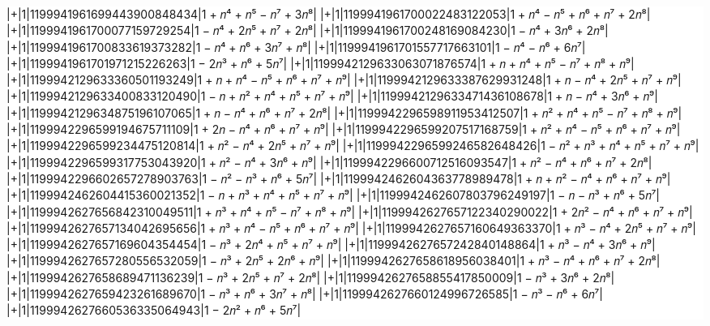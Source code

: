 |+|1|1199941961699443900848434|1 + 𝑛⁴ + 𝑛⁵ − 𝑛⁷ + 3𝑛⁸|
|+|1|1199941961700022483122053|1 + 𝑛⁴ − 𝑛⁵ + 𝑛⁶ + 𝑛⁷ + 2𝑛⁸|
|+|1|1199941961700077159729254|1 − 𝑛⁴ + 2𝑛⁵ + 𝑛⁷ + 2𝑛⁸|
|+|1|1199941961700248169084230|1 − 𝑛⁴ + 3𝑛⁶ + 2𝑛⁸|
|+|1|1199941961700833619373282|1 − 𝑛⁴ + 𝑛⁶ + 3𝑛⁷ + 𝑛⁸|
|+|1|1199941961701557717663101|1 − 𝑛⁴ − 𝑛⁶ + 6𝑛⁷|
|+|1|1199941961701971215226263|1 − 2𝑛³ + 𝑛⁶ + 5𝑛⁷|
|+|1|1199942129633063071876574|1 + 𝑛 + 𝑛⁴ + 𝑛⁵ − 𝑛⁷ + 𝑛⁸ + 𝑛⁹|
|+|1|1199942129633360501193249|1 + 𝑛 + 𝑛⁴ − 𝑛⁵ + 𝑛⁶ + 𝑛⁷ + 𝑛⁹|
|+|1|1199942129633387629931248|1 + 𝑛 − 𝑛⁴ + 2𝑛⁵ + 𝑛⁷ + 𝑛⁹|
|+|1|1199942129633400833120490|1 − 𝑛 + 𝑛² + 𝑛⁴ + 𝑛⁵ + 𝑛⁷ + 𝑛⁹|
|+|1|1199942129633471436108678|1 + 𝑛 − 𝑛⁴ + 3𝑛⁶ + 𝑛⁹|
|+|1|1199942129634875196107065|1 + 𝑛 − 𝑛⁴ + 𝑛⁶ + 𝑛⁷ + 2𝑛⁸|
|+|1|1199942296598911953412507|1 + 𝑛² + 𝑛⁴ + 𝑛⁵ − 𝑛⁷ + 𝑛⁸ + 𝑛⁹|
|+|1|1199942296599194675711109|1 + 2𝑛 − 𝑛⁴ + 𝑛⁶ + 𝑛⁷ + 𝑛⁹|
|+|1|1199942296599207517168759|1 + 𝑛² + 𝑛⁴ − 𝑛⁵ + 𝑛⁶ + 𝑛⁷ + 𝑛⁹|
|+|1|1199942296599234475120814|1 + 𝑛² − 𝑛⁴ + 2𝑛⁵ + 𝑛⁷ + 𝑛⁹|
|+|1|1199942296599246582648426|1 − 𝑛² + 𝑛³ + 𝑛⁴ + 𝑛⁵ + 𝑛⁷ + 𝑛⁹|
|+|1|1199942296599317753043920|1 + 𝑛² − 𝑛⁴ + 3𝑛⁶ + 𝑛⁹|
|+|1|1199942296600712516093547|1 + 𝑛² − 𝑛⁴ + 𝑛⁶ + 𝑛⁷ + 2𝑛⁸|
|+|1|1199942296602657278903763|1 − 𝑛² − 𝑛³ + 𝑛⁶ + 5𝑛⁷|
|+|1|1199942462604363778989478|1 + 𝑛 + 𝑛² − 𝑛⁴ + 𝑛⁶ + 𝑛⁷ + 𝑛⁹|
|+|1|1199942462604415360021352|1 − 𝑛 + 𝑛³ + 𝑛⁴ + 𝑛⁵ + 𝑛⁷ + 𝑛⁹|
|+|1|1199942462607803796249197|1 − 𝑛 − 𝑛³ + 𝑛⁶ + 5𝑛⁷|
|+|1|1199942627656842310049511|1 + 𝑛³ + 𝑛⁴ + 𝑛⁵ − 𝑛⁷ + 𝑛⁸ + 𝑛⁹|
|+|1|1199942627657122340290022|1 + 2𝑛² − 𝑛⁴ + 𝑛⁶ + 𝑛⁷ + 𝑛⁹|
|+|1|1199942627657134042695656|1 + 𝑛³ + 𝑛⁴ − 𝑛⁵ + 𝑛⁶ + 𝑛⁷ + 𝑛⁹|
|+|1|1199942627657160649363370|1 + 𝑛³ − 𝑛⁴ + 2𝑛⁵ + 𝑛⁷ + 𝑛⁹|
|+|1|1199942627657169604354454|1 − 𝑛³ + 2𝑛⁴ + 𝑛⁵ + 𝑛⁷ + 𝑛⁹|
|+|1|1199942627657242840148864|1 + 𝑛³ − 𝑛⁴ + 3𝑛⁶ + 𝑛⁹|
|+|1|1199942627657280556532059|1 − 𝑛³ + 2𝑛⁵ + 2𝑛⁶ + 𝑛⁹|
|+|1|1199942627658618956038401|1 + 𝑛³ − 𝑛⁴ + 𝑛⁶ + 𝑛⁷ + 2𝑛⁸|
|+|1|1199942627658689471136239|1 − 𝑛³ + 2𝑛⁵ + 𝑛⁷ + 2𝑛⁸|
|+|1|1199942627658855417850009|1 − 𝑛³ + 3𝑛⁶ + 2𝑛⁸|
|+|1|1199942627659423261689670|1 − 𝑛³ + 𝑛⁶ + 3𝑛⁷ + 𝑛⁸|
|+|1|1199942627660124996726585|1 − 𝑛³ − 𝑛⁶ + 6𝑛⁷|
|+|1|1199942627660536335064943|1 − 2𝑛² + 𝑛⁶ + 5𝑛⁷|